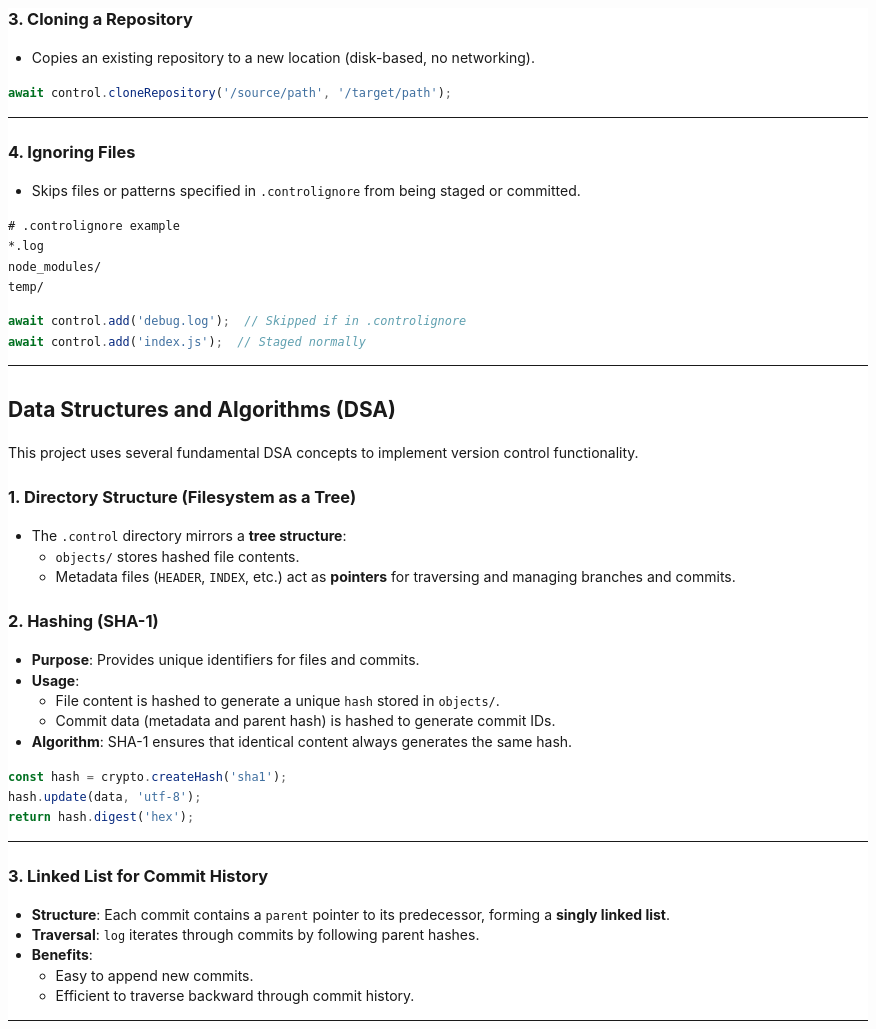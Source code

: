 
### **3. Cloning a Repository**
- Copies an existing repository to a new location (disk-based, no networking).

```javascript
await control.cloneRepository('/source/path', '/target/path');
```

---

### **4. Ignoring Files**
- Skips files or patterns specified in `.controlignore` from being staged or committed.

```plaintext
# .controlignore example
*.log
node_modules/
temp/
```

```javascript
await control.add('debug.log');  // Skipped if in .controlignore
await control.add('index.js');  // Staged normally
```

---

## **Data Structures and Algorithms (DSA)**
This project uses several fundamental DSA concepts to implement version control functionality.

### **1. Directory Structure (Filesystem as a Tree)**
- The `.control` directory mirrors a **tree structure**:
  - `objects/` stores hashed file contents.
  - Metadata files (`HEADER`, `INDEX`, etc.) act as **pointers** for traversing and managing branches and commits.

### **2. Hashing (SHA-1)**
- **Purpose**: Provides unique identifiers for files and commits.
- **Usage**:
  - File content is hashed to generate a unique `hash` stored in `objects/`.
  - Commit data (metadata and parent hash) is hashed to generate commit IDs.
- **Algorithm**: SHA-1 ensures that identical content always generates the same hash.

```javascript
const hash = crypto.createHash('sha1');
hash.update(data, 'utf-8');
return hash.digest('hex');
```

---

### **3. Linked List for Commit History**
- **Structure**: Each commit contains a `parent` pointer to its predecessor, forming a **singly linked list**.
- **Traversal**: `log` iterates through commits by following parent hashes.
- **Benefits**:
  - Easy to append new commits.
  - Efficient to traverse backward through commit history.

---